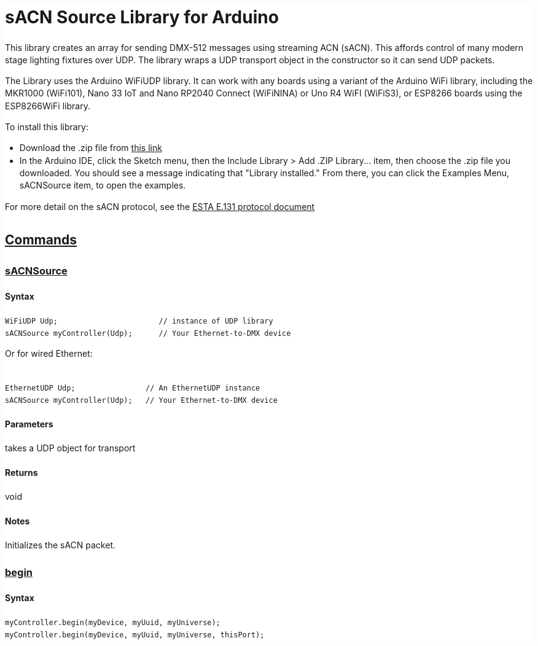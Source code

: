 # sACN Source Library for Arduino

This library creates an array for sending DMX-512 messages using streaming ACN (sACN). This affords control of many modern stage lighting fixtures over UDP. The library wraps a UDP transport object in the constructor so it can send UDP packets.

The Library uses the Arduino WiFiUDP library. It can work with any boards using a variant of the Arduino WiFi library, including the MKR1000 (WiFi101), Nano 33 IoT and Nano RP2040 Connect (WiFiNINA) or Uno R4 WiFI (WiFiS3), or ESP8266 boards using the ESP8266WiFi library.

To install this library: 
* Download the .zip file from [this link](https://github.com/tigoe/sACNSource/archive/refs/heads/main.zip)
* In the Arduino IDE, click the Sketch menu, then the Include Library > Add .ZIP Library... item, then choose the .zip file you downloaded. You should see a message indicating that "Library installed." From there, you can click the Examples Menu, sACNSource item, to open the examples. 

For more detail on the sACN protocol, see the [ESTA E.131 protocol document](http://tsp.esta.org/tsp/documents/docs/E1-31-2016.pdf)

## [Commands](#commands) 

### [sACNSource](#sacnsource)

#### Syntax
````
WiFiUDP Udp;                       // instance of UDP library
sACNSource myController(Udp);      // Your Ethernet-to-DMX device
````

Or for wired Ethernet:
````

EthernetUDP Udp;                // An EthernetUDP instance
sACNSource myController(Udp);   // Your Ethernet-to-DMX device
````

#### Parameters
takes a UDP object for transport

#### Returns
void

#### Notes
Initializes the sACN packet.


### [begin](#begin)

#### Syntax
````
myController.begin(myDevice, myUuid, myUniverse);
myController.begin(myDevice, myUuid, myUniverse, thisPort);
````
